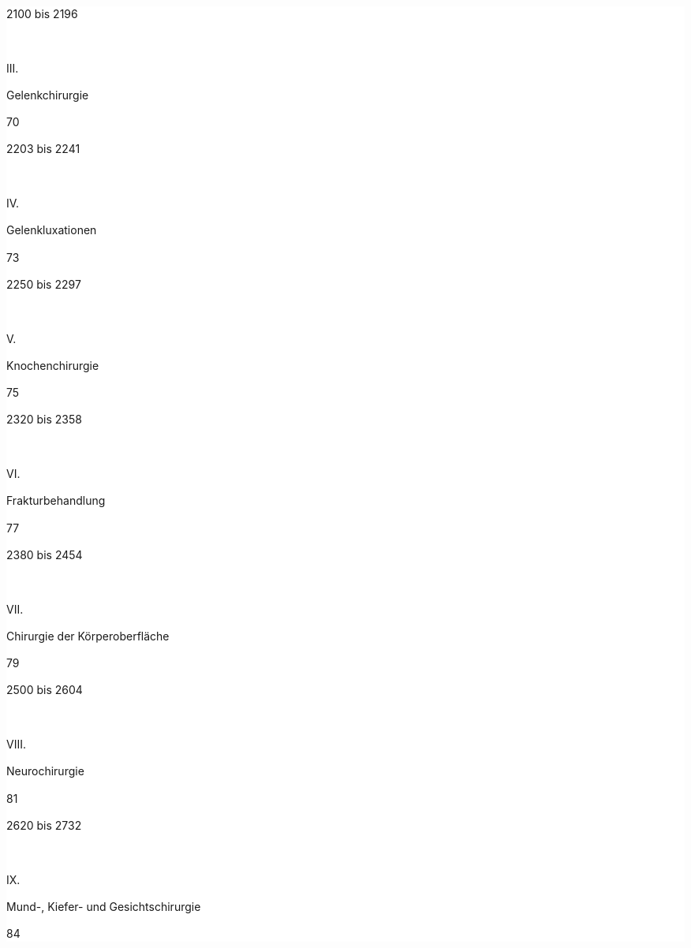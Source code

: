 2100 bis 2196

 

III\.

Gelenkchirurgie

70

2203 bis 2241

 

IV\.

Gelenkluxationen

73

2250 bis 2297

 

V.

Knochenchirurgie

75

2320 bis 2358

 

VI\.

Frakturbehandlung

77

2380 bis 2454

 

VII\.

Chirurgie der Körperoberfläche

79

2500 bis 2604

 

VIII\.

Neurochirurgie

81

2620 bis 2732

 

IX\.

Mund-, Kiefer- und Gesichtschirurgie

84
